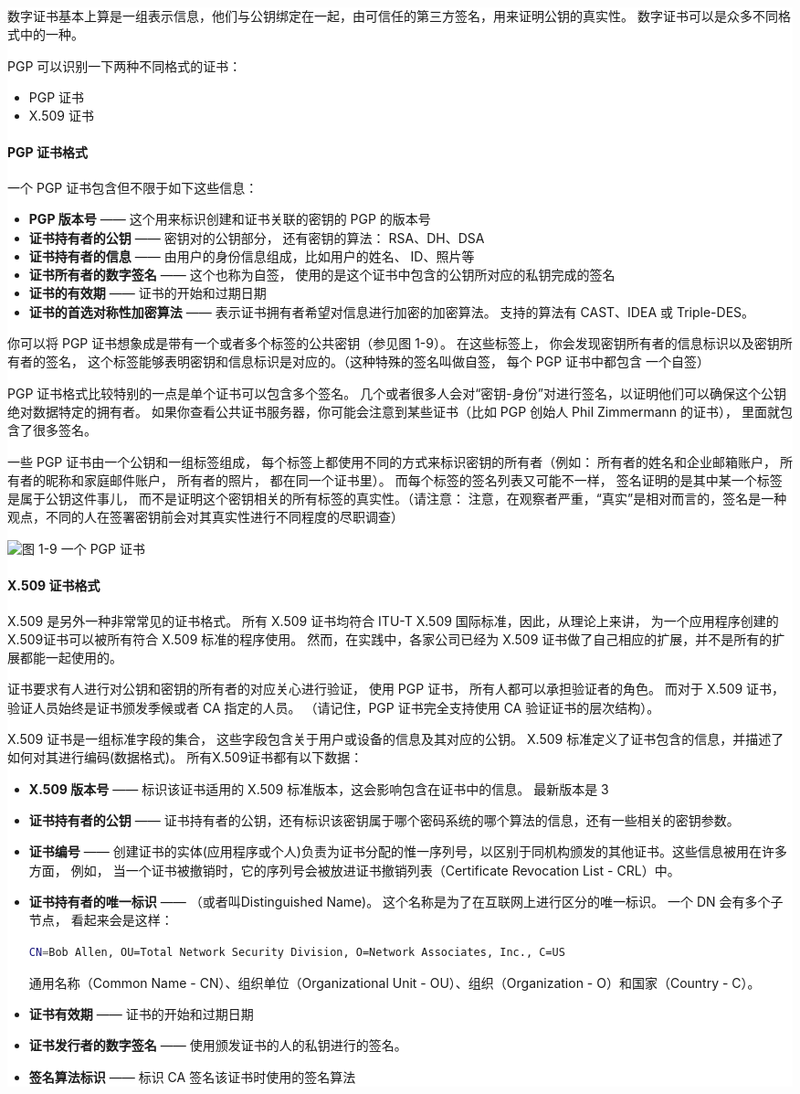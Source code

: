 数字证书基本上算是一组表示信息，他们与公钥绑定在一起，由可信任的第三方签名，用来证明公钥的真实性。
数字证书可以是众多不同格式中的一种。

PGP 可以识别一下两种不同格式的证书：

* PGP 证书
* X.509 证书

#### PGP 证书格式

一个 PGP 证书包含但不限于如下这些信息：

* **PGP 版本号** —— 这个用来标识创建和证书关联的密钥的 PGP 的版本号
* **证书持有者的公钥** —— 密钥对的公钥部分， 还有密钥的算法： RSA、DH、DSA
* **证书持有者的信息** —— 由用户的身份信息组成，比如用户的姓名、 ID、照片等
* **证书所有者的数字签名** —— 这个也称为自签， 使用的是这个证书中包含的公钥所对应的私钥完成的签名
* **证书的有效期** —— 证书的开始和过期日期
* **证书的首选对称性加密算法** —— 表示证书拥有者希望对信息进行加密的加密算法。 支持的算法有 CAST、IDEA 或 Triple-DES。

你可以将 PGP 证书想象成是带有一个或者多个标签的公共密钥（参见图 1-9）。 在这些标签上， 你会发现密钥所有者的信息标识以及密钥所有者的签名， 这个标签能够表明密钥和信息标识是对应的。（这种特殊的签名叫做自签， 每个 PGP 证书中都包含 一个自签）

PGP 证书格式比较特别的一点是单个证书可以包含多个签名。 几个或者很多人会对“密钥-身份”对进行签名，以证明他们可以确保这个公钥绝对数据特定的拥有者。 如果你查看公共证书服务器，你可能会注意到某些证书（比如 PGP 创始人 Phil Zimmermann 的证书）， 里面就包含了很多签名。

一些 PGP 证书由一个公钥和一组标签组成， 每个标签上都使用不同的方式来标识密钥的所有者（例如： 所有者的姓名和企业邮箱账户， 所有者的昵称和家庭邮件账户， 所有者的照片， 都在同一个证书里）。 而每个标签的签名列表又可能不一样， 签名证明的是其中某一个标签是属于公钥这件事儿， 而不是证明这个密钥相关的所有标签的真实性。（请注意： 注意，在观察者严重，“真实”是相对而言的，签名是一种观点，不同的人在签署密钥前会对其真实性进行不同程度的尽职调查）

![图 1-9 一个 PGP 证书](https://raw.githubusercontent.com/w1zd/image-hosting/main/img/2022/05/10/11-54-12-86133581df82120d0e0f659a77ba29b8-fig1-9-f12ccb.gif)

#### X.509 证书格式

X.509 是另外一种非常常见的证书格式。 所有 X.509 证书均符合 ITU-T X.509 国际标准，因此，从理论上来讲， 为一个应用程序创建的 X.509证书可以被所有符合 X.509 标准的程序使用。 然而，在实践中，各家公司已经为 X.509 证书做了自己相应的扩展，并不是所有的扩展都能一起使用的。

证书要求有人进行对公钥和密钥的所有者的对应关心进行验证， 使用 PGP 证书， 所有人都可以承担验证者的角色。 而对于 X.509 证书， 验证人员始终是证书颁发季候或者 CA 指定的人员。 （请记住，PGP 证书完全支持使用 CA 验证证书的层次结构）。

X.509 证书是一组标准字段的集合， 这些字段包含关于用户或设备的信息及其对应的公钥。 X.509 标准定义了证书包含的信息，并描述了如何对其进行编码(数据格式)。 所有X.509证书都有以下数据：

* **X.509 版本号** —— 标识该证书适用的 X.509 标准版本，这会影响包含在证书中的信息。 最新版本是 3
* **证书持有者的公钥** —— 证书持有者的公钥，还有标识该密钥属于哪个密码系统的哪个算法的信息，还有一些相关的密钥参数。
* **证书编号** —— 创建证书的实体(应用程序或个人)负责为证书分配的惟一序列号，以区别于同机构颁发的其他证书。这些信息被用在许多方面， 例如， 当一个证书被撤销时，它的序列号会被放进证书撤销列表（Certificate Revocation List - CRL）中。
* **证书持有者的唯一标识** —— （或者叫Distinguished Name)。 这个名称是为了在互联网上进行区分的唯一标识。 一个 DN 会有多个子节点， 看起来会是这样：

    ```bash
    CN=Bob Allen, OU=Total Network Security Division, O=Network Associates, Inc., C=US
    ```

    通用名称（Common Name - CN）、组织单位（Organizational Unit - OU）、组织（Organization - O）和国家（Country - C）。

* **证书有效期** —— 证书的开始和过期日期
* **证书发行者的数字签名** —— 使用颁发证书的人的私钥进行的签名。
* **签名算法标识** —— 标识 CA 签名该证书时使用的签名算法
